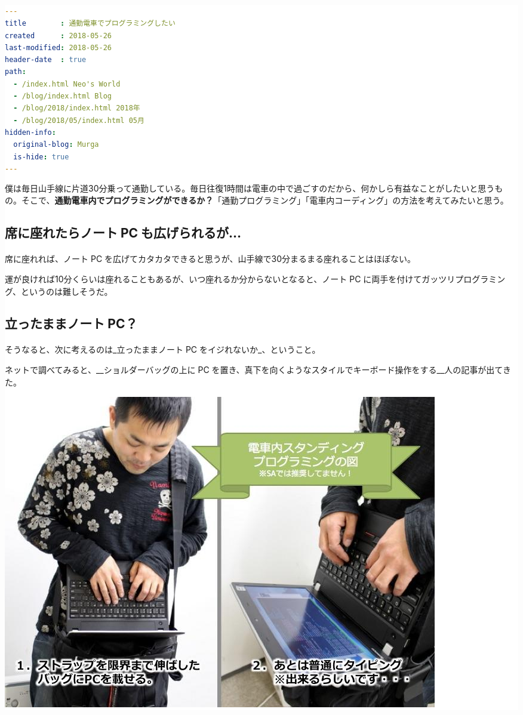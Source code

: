 ```yaml
---
title        : 通勤電車でプログラミングしたい
created      : 2018-05-26
last-modified: 2018-05-26
header-date  : true
path:
  - /index.html Neo's World
  - /blog/index.html Blog
  - /blog/2018/index.html 2018年
  - /blog/2018/05/index.html 05月
hidden-info:
  original-blog: Murga
  is-hide: true
---
```


僕は毎日山手線に片道30分乗って通勤している。毎日往復1時間は電車の中で過ごすのだから、何かしら有益なことがしたいと思うもの。そこで、__通勤電車内でプログラミングができるか？__「通勤プログラミング」「電車内コーディング」の方法を考えてみたいと思う。

## 席に座れたらノート PC も広げられるが…

席に座れれば、ノート PC を広げてカタカタできると思うが、山手線で30分まるまる座れることはほぼない。

運が良ければ10分くらいは座れることもあるが、いつ座れるか分からないとなると、ノート PC に両手を付けてガッツリプログラミング、というのは難しそうだ。

## 立ったままノート PC？

そうなると、次に考えるのは_立ったままノート PC をイジれないか_、ということ。

ネットで調べてみると、__ショルダーバッグの上に PC を置き、真下を向くようなスタイルでキーボード操作をする__人の記事が出てきた。

![電車内スタンディングプログラミングの図](./26-01-01.jpg)
